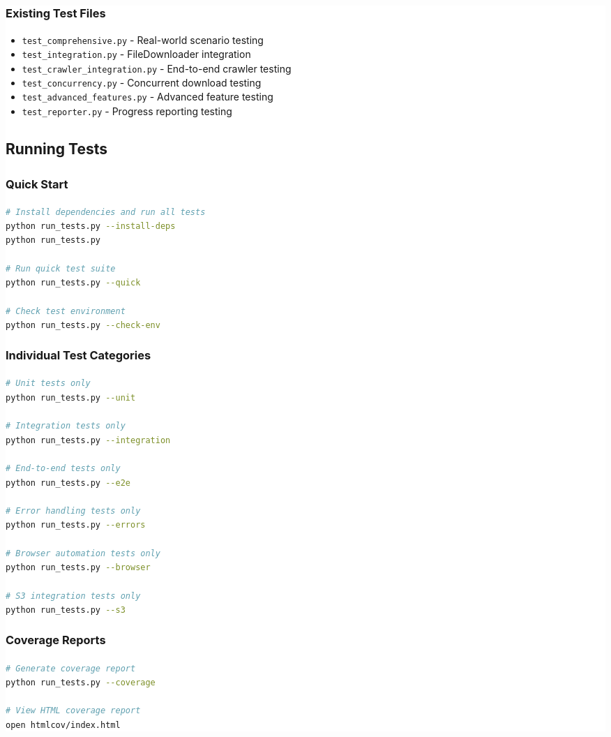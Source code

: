 ### Existing Test Files

- `test_comprehensive.py` - Real-world scenario testing
- `test_integration.py` - FileDownloader integration
- `test_crawler_integration.py` - End-to-end crawler testing
- `test_concurrency.py` - Concurrent download testing
- `test_advanced_features.py` - Advanced feature testing
- `test_reporter.py` - Progress reporting testing

## Running Tests

### Quick Start

```bash
# Install dependencies and run all tests
python run_tests.py --install-deps
python run_tests.py

# Run quick test suite
python run_tests.py --quick

# Check test environment
python run_tests.py --check-env
```

### Individual Test Categories

```bash
# Unit tests only
python run_tests.py --unit

# Integration tests only
python run_tests.py --integration

# End-to-end tests only
python run_tests.py --e2e

# Error handling tests only
python run_tests.py --errors

# Browser automation tests only
python run_tests.py --browser

# S3 integration tests only
python run_tests.py --s3
```

### Coverage Reports

```bash
# Generate coverage report
python run_tests.py --coverage

# View HTML coverage report
open htmlcov/index.html
```
